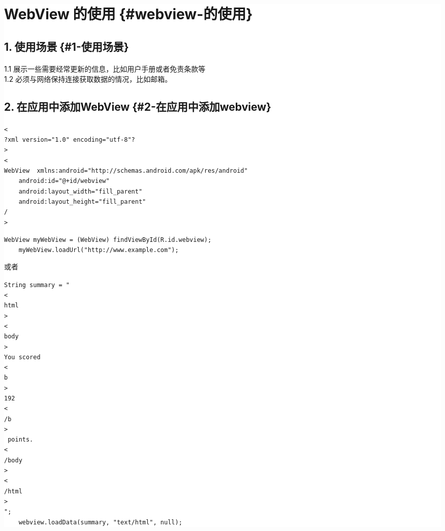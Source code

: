 # WebView 的使用 {#webview-的使用}

## 1. 使用场景 {#1-使用场景}

1.1 展示一些需要经常更新的信息，比如用户手册或者免责条款等  
1.2 必须与网络保持连接获取数据的情况，比如邮箱。

## 2. 在应用中添加WebView {#2-在应用中添加webview}

```
<
?xml version="1.0" encoding="utf-8"?
>
<
WebView  xmlns:android="http://schemas.android.com/apk/res/android"
    android:id="@+id/webview"
    android:layout_width="fill_parent"
    android:layout_height="fill_parent"
/
>
```

```
WebView myWebView = (WebView) findViewById(R.id.webview);
    myWebView.loadUrl("http://www.example.com");

```

或者

```
String summary = "
<
html
>
<
body
>
You scored 
<
b
>
192
<
/b
>
 points.
<
/body
>
<
/html
>
";
    webview.loadData(summary, "text/html", null);

```

